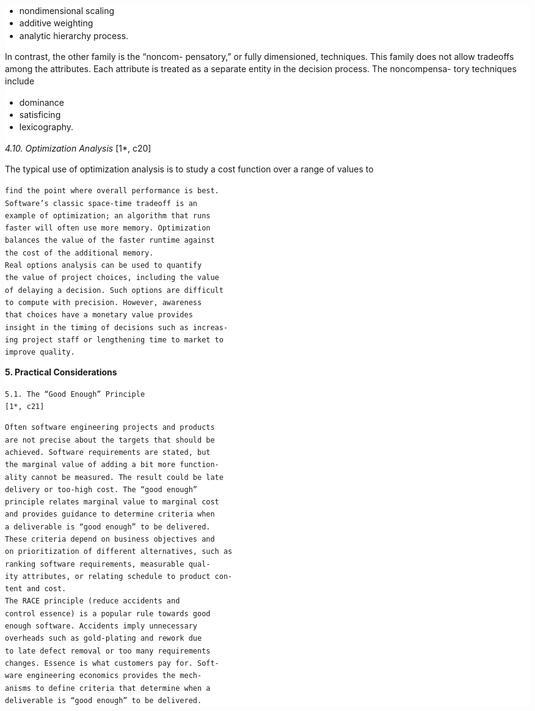 - nondimensional scaling
- additive weighting
- analytic hierarchy process.

In contrast, the other family is the “noncom-
pensatory,” or fully dimensioned, techniques.
This family does not allow tradeoffs among the
attributes. Each attribute is treated as a separate
entity in the decision process. The noncompensa-
tory techniques include

- dominance
- satisficing
- lexicography.

_4.10. Optimization Analysis_
[1*, c20]

The typical use of optimization analysis is to
study a cost function over a range of values to

```
find the point where overall performance is best.
Software’s classic space-time tradeoff is an
example of optimization; an algorithm that runs
faster will often use more memory. Optimization
balances the value of the faster runtime against
the cost of the additional memory.
Real options analysis can be used to quantify
the value of project choices, including the value
of delaying a decision. Such options are difficult
to compute with precision. However, awareness
that choices have a monetary value provides
insight in the timing of decisions such as increas-
ing project staff or lengthening time to market to
improve quality.
```
**5. Practical Considerations**

```
5.1. The “Good Enough” Principle
[1*, c21]
```
```
Often software engineering projects and products
are not precise about the targets that should be
achieved. Software requirements are stated, but
the marginal value of adding a bit more function-
ality cannot be measured. The result could be late
delivery or too-high cost. The “good enough”
principle relates marginal value to marginal cost
and provides guidance to determine criteria when
a deliverable is “good enough” to be delivered.
These criteria depend on business objectives and
on prioritization of different alternatives, such as
ranking software requirements, measurable qual-
ity attributes, or relating schedule to product con-
tent and cost.
The RACE principle (reduce accidents and
control essence) is a popular rule towards good
enough software. Accidents imply unnecessary
overheads such as gold-plating and rework due
to late defect removal or too many requirements
changes. Essence is what customers pay for. Soft-
ware engineering economics provides the mech-
anisms to define criteria that determine when a
deliverable is “good enough” to be delivered.
```